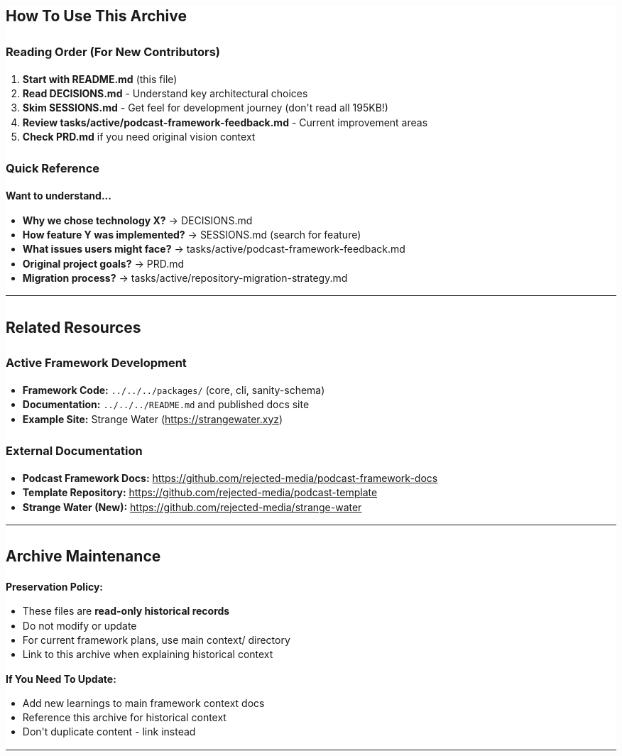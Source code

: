 
## How To Use This Archive

### Reading Order (For New Contributors)

1. **Start with README.md** (this file)
2. **Read DECISIONS.md** - Understand key architectural choices
3. **Skim SESSIONS.md** - Get feel for development journey (don't read all 195KB!)
4. **Review tasks/active/podcast-framework-feedback.md** - Current improvement areas
5. **Check PRD.md** if you need original vision context

### Quick Reference

**Want to understand...**
- **Why we chose technology X?** → DECISIONS.md
- **How feature Y was implemented?** → SESSIONS.md (search for feature)
- **What issues users might face?** → tasks/active/podcast-framework-feedback.md
- **Original project goals?** → PRD.md
- **Migration process?** → tasks/active/repository-migration-strategy.md

---

## Related Resources

### Active Framework Development

- **Framework Code:** `../../../packages/` (core, cli, sanity-schema)
- **Documentation:** `../../../README.md` and published docs site
- **Example Site:** Strange Water (https://strangewater.xyz)

### External Documentation

- **Podcast Framework Docs:** https://github.com/rejected-media/podcast-framework-docs
- **Template Repository:** https://github.com/rejected-media/podcast-template
- **Strange Water (New):** https://github.com/rejected-media/strange-water

---

## Archive Maintenance

**Preservation Policy:**
- These files are **read-only historical records**
- Do not modify or update
- For current framework plans, use main context/ directory
- Link to this archive when explaining historical context

**If You Need To Update:**
- Add new learnings to main framework context docs
- Reference this archive for historical context
- Don't duplicate content - link instead

---
